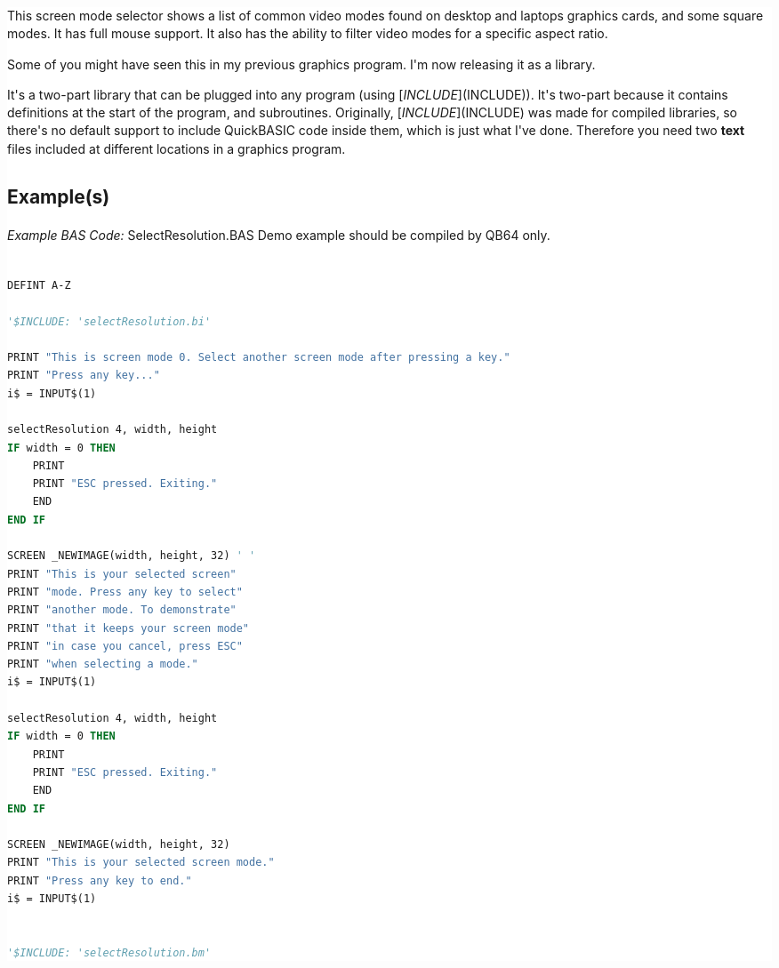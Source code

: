 This screen mode selector shows a list of common video modes found on desktop and laptops graphics cards, and some square modes. It has full mouse support. It also has the ability to filter video modes for a specific aspect ratio.

Some of you might have seen this in my previous graphics program. I'm now releasing it as a library.

It's a two-part library that can be plugged into any program (using [$INCLUDE]($INCLUDE)). It's two-part because it contains definitions at the start of the program, and subroutines. Originally, [$INCLUDE]($INCLUDE) was made for compiled libraries, so there's no default support to include QuickBASIC code inside them, which is just what I've done. Therefore you need two **text** files included at different locations in a graphics program.

## Example(s)

*Example BAS Code:* SelectResolution.BAS Demo example should be compiled by QB64 only.

```vb

DEFINT A-Z

'$INCLUDE: 'selectResolution.bi'

PRINT "This is screen mode 0. Select another screen mode after pressing a key."
PRINT "Press any key..."
i$ = INPUT$(1)

selectResolution 4, width, height
IF width = 0 THEN
    PRINT
    PRINT "ESC pressed. Exiting."
    END
END IF

SCREEN _NEWIMAGE(width, height, 32) ' '
PRINT "This is your selected screen"
PRINT "mode. Press any key to select"
PRINT "another mode. To demonstrate"
PRINT "that it keeps your screen mode"
PRINT "in case you cancel, press ESC"
PRINT "when selecting a mode."
i$ = INPUT$(1)

selectResolution 4, width, height
IF width = 0 THEN
    PRINT
    PRINT "ESC pressed. Exiting."
    END
END IF

SCREEN _NEWIMAGE(width, height, 32)
PRINT "This is your selected screen mode."
PRINT "Press any key to end."
i$ = INPUT$(1)


'$INCLUDE: 'selectResolution.bm'

```
